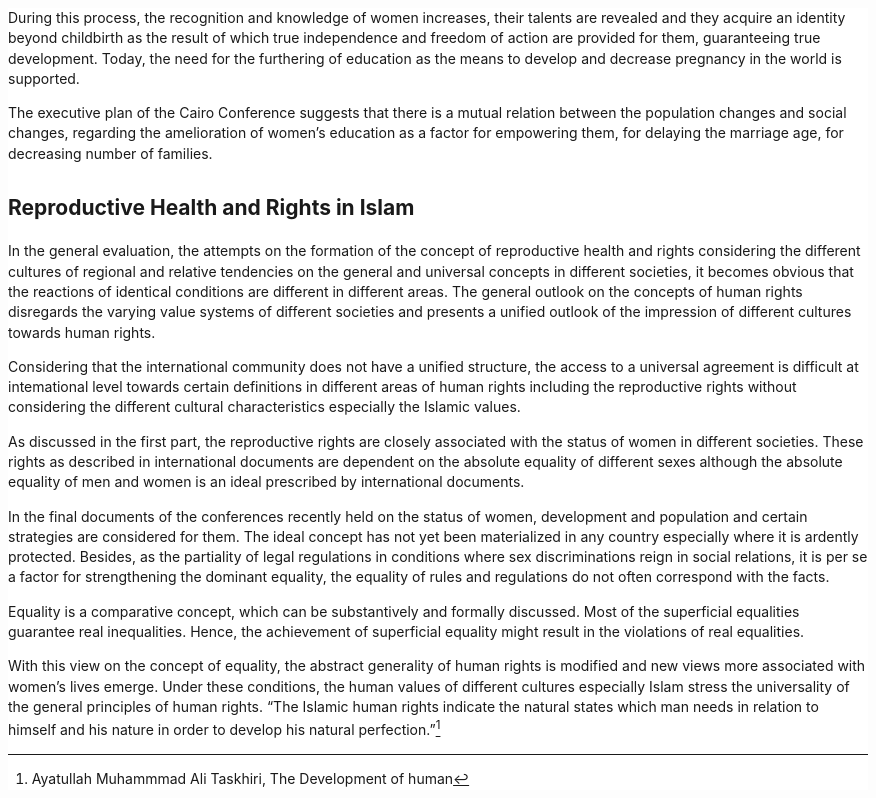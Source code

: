 During this process, the recognition and knowledge of women increases,
their talents are revealed and they acquire an identity beyond
childbirth as the result of which true independence and freedom of
action are provided for them, guaranteeing true development. Today, the
need for the furthering of education as the means to develop and
decrease pregnancy in the world is supported.

The executive plan of the Cairo Conference suggests that there is a
mutual relation between the population changes and social changes,
regarding the amelioration of women’s education as a factor for
empowering them, for delaying the marriage age, for decreasing number of
families.

Reproductive Health and Rights in Islam
---------------------------------------

In the general evaluation, the attempts on the formation of the concept
of reproductive health and rights considering the different cultures of
regional and relative tendencies on the general and universal concepts
in different societies, it becomes obvious that the reactions of
identical conditions are different in different areas. The general
outlook on the concepts of human rights disregards the varying value
systems of different societies and presents a unified outlook of the
impression of different cultures towards human rights.

Considering that the international community does not have a unified
structure, the access to a universal agreement is difficult at
intemational level towards certain definitions in different areas of
human rights including the reproductive rights without considering the
different cultural characteristics especially the Islamic values.

As discussed in the first part, the reproductive rights are closely
associated with the status of women in different societies. These rights
as described in international documents are dependent on the absolute
equality of different sexes although the absolute equality of men and
women is an ideal prescribed by international documents.

In the final documents of the conferences recently held on the status of
women, development and population and certain strategies are considered
for them. The ideal concept has not yet been materialized in any country
especially where it is ardently protected. Besides, as the partiality of
legal regulations in conditions where sex discriminations reign in
social relations, it is per se a factor for strengthening the dominant
equality, the equality of rules and regulations do not often correspond
with the facts.

Equality is a comparative concept, which can be substantively and
formally discussed. Most of the superficial equalities guarantee real
inequalities. Hence, the achievement of superficial equality might
result in the violations of real equalities.

With this view on the concept of equality, the abstract generality of
human rights is modified and new views more associated with women’s
lives emerge. Under these conditions, the human values of different
cultures especially Islam stress the universality of the general
principles of human rights. “The Islamic human rights indicate the
natural states which man needs in relation to himself and his nature in
order to develop his natural perfection.”[^35]


[^1]: Report of the International Conference on Population and
[^2]: Family Planning Health and Family Well-Being United Nations, (N.
[^3]: Article 16 of the Universal Declaration of Human Rights states: 1.
[^4]: Article 16 of Tehran Conterence states: “The international
[^5]: Article 23 of Civil and Political Rights states: 1. Family is the
[^6]: Noel Whitty, The Mind, the Body and Reproductive Health
[^7]: Ibid., p.228
[^8]: Ibid.
[^9]: Ibid., p.226
[^10]: Noel Whitty, op. cit., p.20
[^11]: Barbara B. Crane and Stephen L. Isaacs, The Cairo Program of
[^12]: Ibid., p.300
[^13]: A/EDNF, 171/13, p. 14.
[^14]: Report of UNF PA, 1996.
[^15]: Barbara B. Crane and Stephen L. Isaacs, op.cit. p. 196.
[^16]: A/Conf. 171/13, p. 13.
[^17]: Family Planning, ibid., p. 33.
[^18]: Barbara Crane and ..., op.cit. p. 304.
[^19]: Report of the Secretary General: E/CN, 9/1996/2, 15 January 1996,
[^20]: Ibid.,p.25
[^21]: Ibid.
[^22]: Ibid.
[^23]: Ibid.
[^24]: Family Planning Health and Family Well-being, Ibid.
[^25]: Ibid.,p.210
[^26]: A/CONF, 171/13, p.60
[^27]: A/CONF, 171/13, p.60
[^28]: E/CN. G/1996/2., p.11
[^29]: Ibid., p.13
[^30]: Ibid.
[^31]: Ibid., p.15
[^32]: A/CONF, 171/13, p.60
[^33]: Ibid., p.79
[^34]: Review and Appraisal of the World Populationn of Action U.N.,
[^35]: Ayatullah Muhammmad Ali Taskhiri, The Development of human
[^36]: Abdel Rahim Omran, Family Planning in the Legacy of Islam, United
[^37]: For further information see Surah at-Tawbah (9:72); Surah
[^38]: For more information see Surah an-Nisa (4:21).
[^39]: Husayn Mihrpur, Islam and Human Rights, Siyasat Khariji, no. 1,
[^40]: Surah Ya Sin, (36:40), Surah al-Qamar (54:49).
[^41]: Abu’l-Hasan Muhammadi, The Principles of Understanding Islamic
[^42]: Muhammad Riza Bandarchi, Study of Legal and Jurisprudential
[^43]: Firivdun Rahmani, The Effects of Woman’s Occupation on
[^44]: Ibid.
[^45]: UNESCO researches on illiteracy in Iran, 1994.
[^46]: Jan Vojcic, Mute Consent, translated by Nasir Baligh, Articles on
[^47]: Husayn Quli Husani Nizhad, Protection of the Rights of Pregnancy
[^48]: Ibid.,p.79
[^49]: Sayyid Mustafa Muhaqqeq Damad, Study of Abortion, effects, and
[^50]: Ibid.